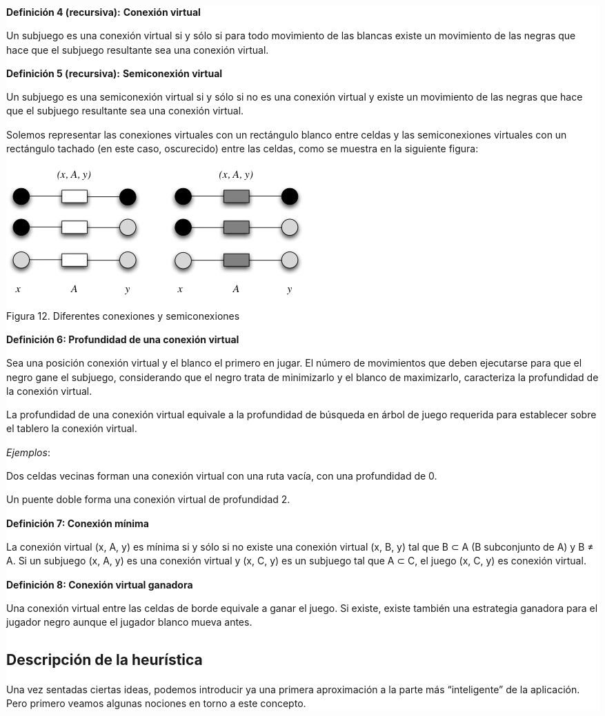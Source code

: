 **Definición 4 (recursiva):** **Conexión virtual**

Un subjuego es una conexión virtual si y sólo si para todo movimiento de las blancas existe un movimiento de las negras que hace que el subjuego resultante sea una conexión virtual.

**Definición 5 (recursiva):** **Semiconexión virtual**

Un subjuego es una semiconexión virtual si y sólo si no es una conexión virtual y existe un movimiento de las negras que hace que el subjuego resultante sea una conexión virtual.

Solemos representar las conexiones virtuales con un rectángulo blanco entre celdas y las semiconexiones virtuales con un rectángulo tachado (en este caso, oscurecido) entre las celdas, como se muestra en la siguiente figura:

![Figura 12. Diferentes conexiones y semiconexiones](images/fig12.jpg)

Figura 12. Diferentes conexiones y semiconexiones

**Definición 6: Profundidad de una conexión virtual**

Sea una posición conexión virtual y el blanco el primero en jugar. El número de movimientos que deben ejecutarse para que el negro gane el subjuego, considerando que el negro trata de minimizarlo y el blanco de maximizarlo, caracteriza la profundidad de la conexión virtual.

La profundidad de una conexión virtual equivale a la profundidad de búsqueda en árbol de juego requerida para establecer sobre el tablero la conexión virtual.

*Ejemplos*:

Dos celdas vecinas forman una conexión virtual con una ruta vacía, con una profundidad de 0.

Un puente doble forma una conexión virtual de profundidad 2.

**Definición 7: Conexión mínima**

La conexión virtual (x, A, y) es mínima si y sólo si no existe una conexión virtual (x, B, y) tal que B ⊂ A (B subconjunto de A) y B ≠ A. Si un subjuego (x, A, y) es una conexión virtual y (x, C, y) es un subjuego tal que A ⊂ C, el juego (x, C, y) es conexión virtual.

**Definición 8: Conexión virtual ganadora**

Una conexión virtual entre las celdas de borde equivale a ganar el juego. Si existe, existe también una estrategia ganadora para el jugador negro aunque el jugador blanco mueva antes.

## Descripción de la heurística

Una vez sentadas ciertas ideas, podemos introducir ya una primera aproximación a la parte más “inteligente” de la aplicación. Pero primero veamos algunas nociones en torno a este concepto.
